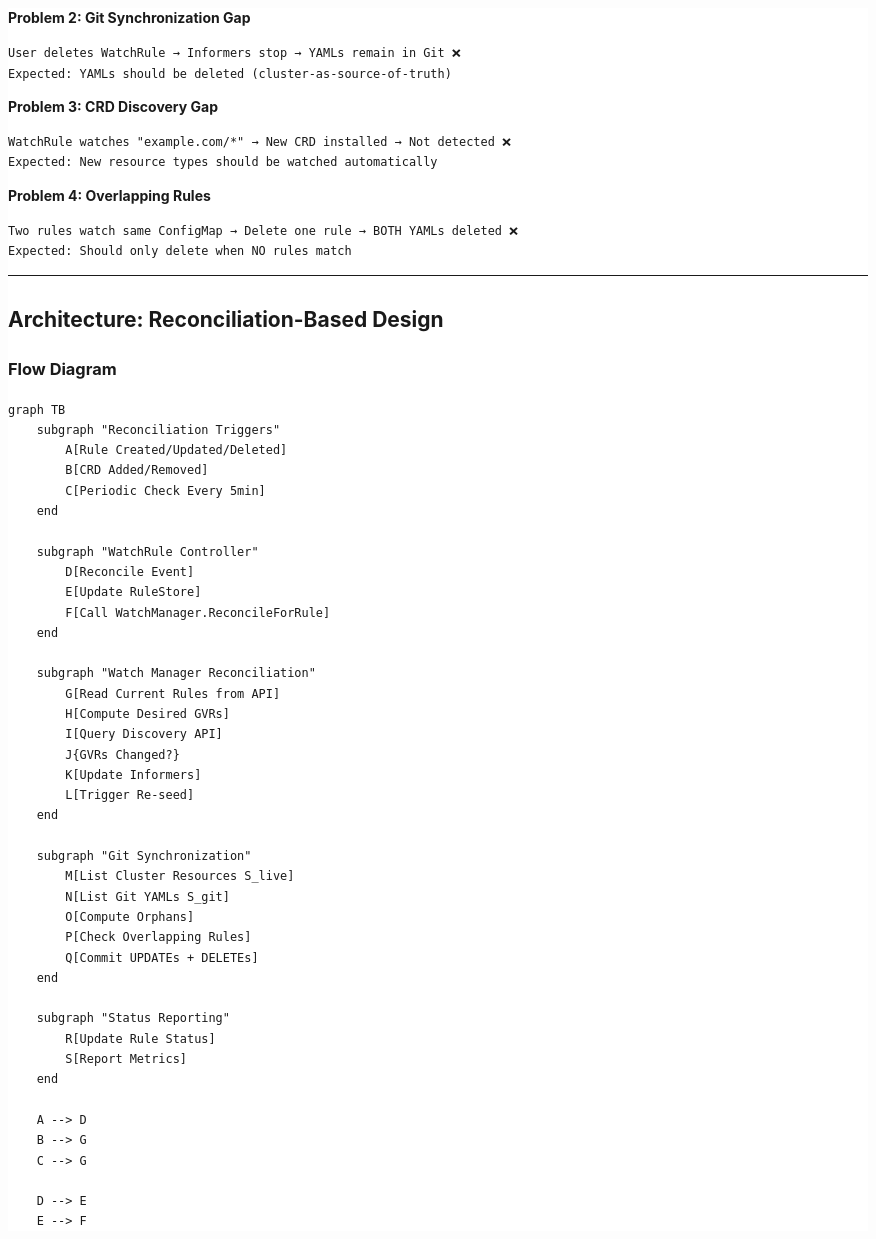 **Problem 2: Git Synchronization Gap**
```
User deletes WatchRule → Informers stop → YAMLs remain in Git ❌
Expected: YAMLs should be deleted (cluster-as-source-of-truth)
```

**Problem 3: CRD Discovery Gap**
```
WatchRule watches "example.com/*" → New CRD installed → Not detected ❌
Expected: New resource types should be watched automatically
```

**Problem 4: Overlapping Rules**
```
Two rules watch same ConfigMap → Delete one rule → BOTH YAMLs deleted ❌
Expected: Should only delete when NO rules match
```

---

## Architecture: Reconciliation-Based Design

### Flow Diagram

```mermaid
graph TB
    subgraph "Reconciliation Triggers"
        A[Rule Created/Updated/Deleted]
        B[CRD Added/Removed]
        C[Periodic Check Every 5min]
    end
    
    subgraph "WatchRule Controller"
        D[Reconcile Event]
        E[Update RuleStore]
        F[Call WatchManager.ReconcileForRule]
    end
    
    subgraph "Watch Manager Reconciliation"
        G[Read Current Rules from API]
        H[Compute Desired GVRs]
        I[Query Discovery API]
        J{GVRs Changed?}
        K[Update Informers]
        L[Trigger Re-seed]
    end
    
    subgraph "Git Synchronization"
        M[List Cluster Resources S_live]
        N[List Git YAMLs S_git]
        O[Compute Orphans]
        P[Check Overlapping Rules]
        Q[Commit UPDATEs + DELETEs]
    end
    
    subgraph "Status Reporting"
        R[Update Rule Status]
        S[Report Metrics]
    end
    
    A --> D
    B --> G
    C --> G
    
    D --> E
    E --> F
```